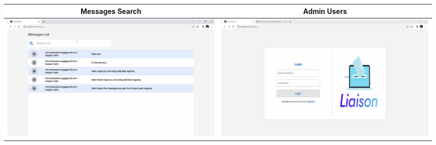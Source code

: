 | Messages Search  | Admin Users  |
| -----------------| -----------------|
| <img src="./readme/messages2.gif" width="500"/> | <img src="./readme/admin1.gif" width="500"/> |
